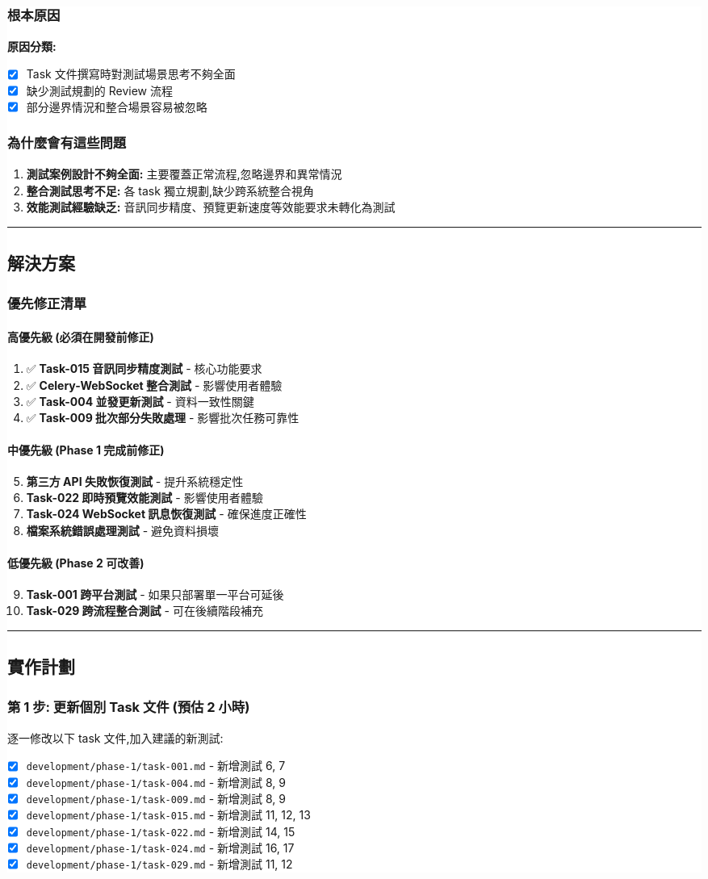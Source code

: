 ### 根本原因
**原因分類:**
- [x] Task 文件撰寫時對測試場景思考不夠全面
- [x] 缺少測試規劃的 Review 流程
- [x] 部分邊界情況和整合場景容易被忽略

### 為什麼會有這些問題

1. **測試案例設計不夠全面:** 主要覆蓋正常流程,忽略邊界和異常情況
2. **整合測試思考不足:** 各 task 獨立規劃,缺少跨系統整合視角
3. **效能測試經驗缺乏:** 音訊同步精度、預覽更新速度等效能要求未轉化為測試

---

## 解決方案

### 優先修正清單

#### 高優先級 (必須在開發前修正)

1. ✅ **Task-015 音訊同步精度測試** - 核心功能要求
2. ✅ **Celery-WebSocket 整合測試** - 影響使用者體驗
3. ✅ **Task-004 並發更新測試** - 資料一致性關鍵
4. ✅ **Task-009 批次部分失敗處理** - 影響批次任務可靠性

#### 中優先級 (Phase 1 完成前修正)

5. **第三方 API 失敗恢復測試** - 提升系統穩定性
6. **Task-022 即時預覽效能測試** - 影響使用者體驗
7. **Task-024 WebSocket 訊息恢復測試** - 確保進度正確性
8. **檔案系統錯誤處理測試** - 避免資料損壞

#### 低優先級 (Phase 2 可改善)

9. **Task-001 跨平台測試** - 如果只部署單一平台可延後
10. **Task-029 跨流程整合測試** - 可在後續階段補充

---

## 實作計劃

### 第 1 步: 更新個別 Task 文件 (預估 2 小時)

逐一修改以下 task 文件,加入建議的新測試:

- [x] `development/phase-1/task-001.md` - 新增測試 6, 7
- [x] `development/phase-1/task-004.md` - 新增測試 8, 9
- [x] `development/phase-1/task-009.md` - 新增測試 8, 9
- [x] `development/phase-1/task-015.md` - 新增測試 11, 12, 13
- [x] `development/phase-1/task-022.md` - 新增測試 14, 15
- [x] `development/phase-1/task-024.md` - 新增測試 16, 17
- [x] `development/phase-1/task-029.md` - 新增測試 11, 12
